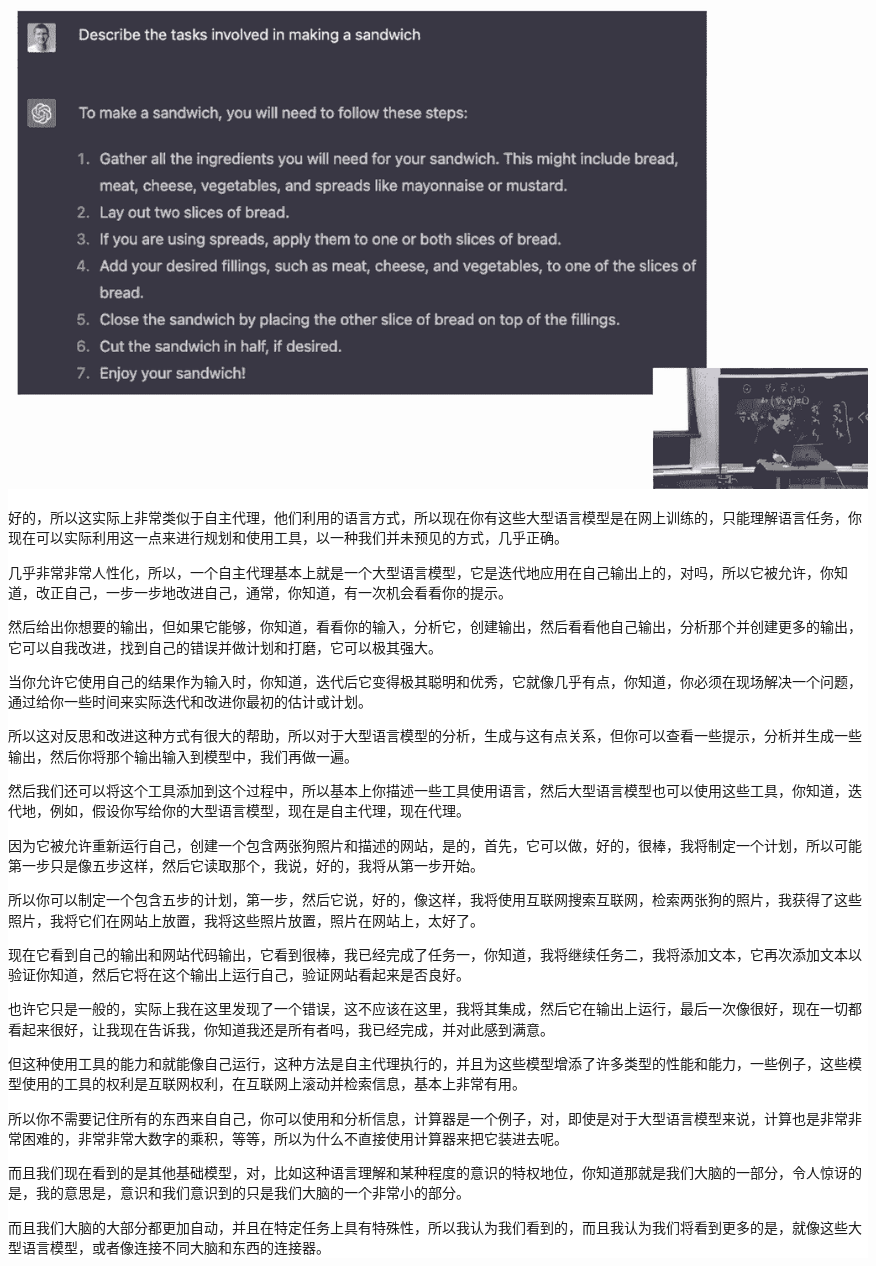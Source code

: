 ![](img/546bc1cc007787e24ebf328e66517365_43.png)

好的，所以这实际上非常类似于自主代理，他们利用的语言方式，所以现在你有这些大型语言模型是在网上训练的，只能理解语言任务，你现在可以实际利用这一点来进行规划和使用工具，以一种我们并未预见的方式，几乎正确。

几乎非常非常人性化，所以，一个自主代理基本上就是一个大型语言模型，它是迭代地应用在自己输出上的，对吗，所以它被允许，你知道，改正自己，一步一步地改进自己，通常，你知道，有一次机会看看你的提示。

然后给出你想要的输出，但如果它能够，你知道，看看你的输入，分析它，创建输出，然后看看他自己输出，分析那个并创建更多的输出，它可以自我改进，找到自己的错误并做计划和打磨，它可以极其强大。

当你允许它使用自己的结果作为输入时，你知道，迭代后它变得极其聪明和优秀，它就像几乎有点，你知道，你必须在现场解决一个问题，通过给你一些时间来实际迭代和改进你最初的估计或计划。

所以这对反思和改进这种方式有很大的帮助，所以对于大型语言模型的分析，生成与这有点关系，但你可以查看一些提示，分析并生成一些输出，然后你将那个输出输入到模型中，我们再做一遍。

然后我们还可以将这个工具添加到这个过程中，所以基本上你描述一些工具使用语言，然后大型语言模型也可以使用这些工具，你知道，迭代地，例如，假设你写给你的大型语言模型，现在是自主代理，现在代理。

因为它被允许重新运行自己，创建一个包含两张狗照片和描述的网站，是的，首先，它可以做，好的，很棒，我将制定一个计划，所以可能第一步只是像五步这样，然后它读取那个，我说，好的，我将从第一步开始。

所以你可以制定一个包含五步的计划，第一步，然后它说，好的，像这样，我将使用互联网搜索互联网，检索两张狗的照片，我获得了这些照片，我将它们在网站上放置，我将这些照片放置，照片在网站上，太好了。

现在它看到自己的输出和网站代码输出，它看到很棒，我已经完成了任务一，你知道，我将继续任务二，我将添加文本，它再次添加文本以验证你知道，然后它将在这个输出上运行自己，验证网站看起来是否良好。

也许它只是一般的，实际上我在这里发现了一个错误，这不应该在这里，我将其集成，然后它在输出上运行，最后一次像很好，现在一切都看起来很好，让我现在告诉我，你知道我还是所有者吗，我已经完成，并对此感到满意。

但这种使用工具的能力和就能像自己运行，这种方法是自主代理执行的，并且为这些模型增添了许多类型的性能和能力，一些例子，这些模型使用的工具的权利是互联网权利，在互联网上滚动并检索信息，基本上非常有用。

所以你不需要记住所有的东西来自自己，你可以使用和分析信息，计算器是一个例子，对，即使是对于大型语言模型来说，计算也是非常非常困难的，非常非常大数字的乘积，等等，所以为什么不直接使用计算器来把它装进去呢。

而且我们现在看到的是其他基础模型，对，比如这种语言理解和某种程度的意识的特权地位，你知道那就是我们大脑的一部分，令人惊讶的是，我的意思是，意识和我们意识到的只是我们大脑的一个非常小的部分。

而且我们大脑的大部分都更加自动，并且在特定任务上具有特殊性，所以我认为我们看到的，而且我认为我们将看到更多的是，就像这些大型语言模型，或者像连接不同大脑和东西的连接器。
